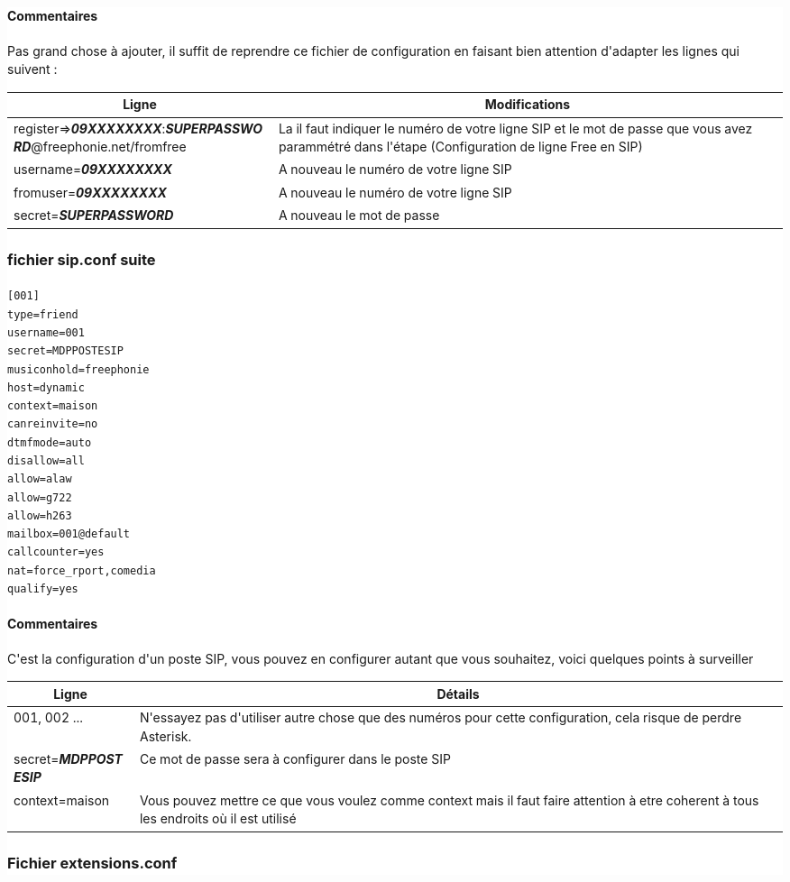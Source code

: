 
#### Commentaires

Pas grand chose à ajouter, il suffit de reprendre ce fichier de configuration en faisant bien attention d'adapter les lignes qui suivent :

| Ligne | Modifications |
|---|---|
| register=>***09XXXXXXXX***:***SUPERPASSWORD***@freephonie.net/fromfree  | La il faut indiquer le numéro de votre ligne SIP et le mot de passe que vous avez parammétré dans l'étape (Configuration de ligne Free en SIP)  |
| username=***09XXXXXXXX***  | A nouveau le numéro de votre ligne SIP  |
| fromuser=***09XXXXXXXX*** | A nouveau le numéro de votre ligne SIP  |
| secret=***SUPERPASSWORD*** |A nouveau le mot de passe |




### fichier sip.conf suite

```
[001]
type=friend
username=001
secret=MDPPOSTESIP
musiconhold=freephonie
host=dynamic
context=maison
canreinvite=no
dtmfmode=auto
disallow=all
allow=alaw
allow=g722
allow=h263
mailbox=001@default
callcounter=yes
nat=force_rport,comedia
qualify=yes
```

#### Commentaires

C'est la configuration d'un poste SIP, vous pouvez en configurer autant que vous souhaitez, voici quelques points à surveiller


| Ligne | Détails |
|---|---|
| 001, 002 ... | N'essayez pas d'utiliser autre chose que des numéros pour cette configuration, cela risque de perdre Asterisk. |
| secret=***MDPPOSTESIP*** | Ce mot de passe sera à configurer dans le poste SIP |
| context=maison | Vous pouvez mettre ce que vous voulez comme context mais il faut faire attention à etre coherent à tous les endroits où il est utilisé |


### Fichier extensions.conf
